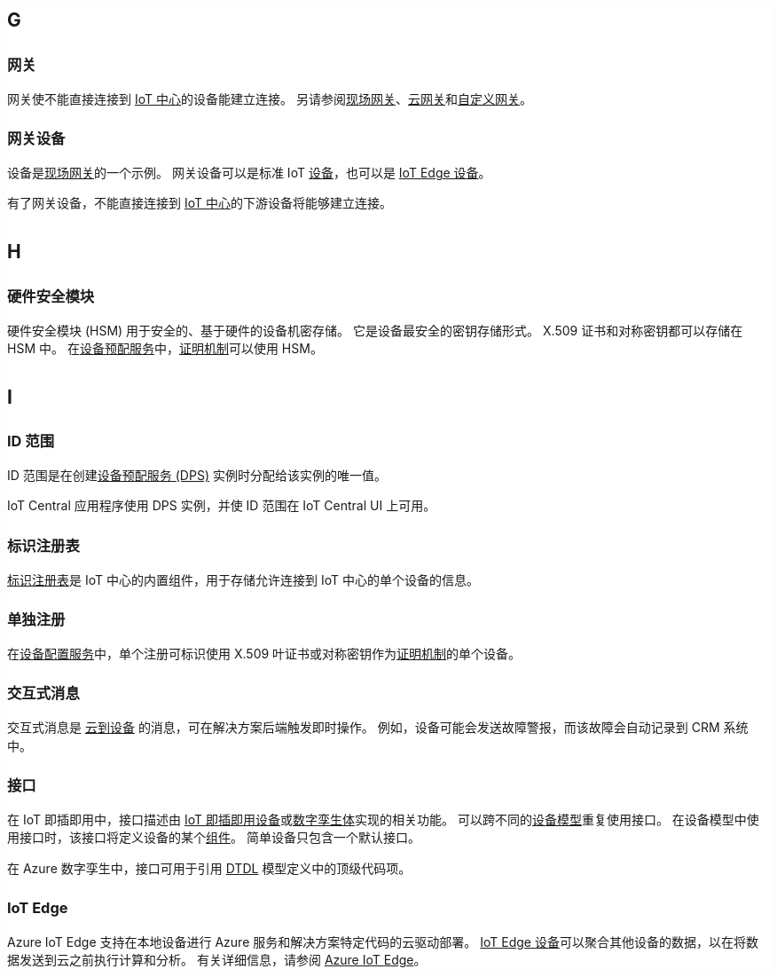 ## <a name="g"></a>G

### <a name="gateway"></a>网关

网关使不能直接连接到 [IoT 中心](#iot-hub)的设备能建立连接。 另请参阅[现场网关](#field-gateway)、[云网关](#cloud-gateway)和[自定义网关](#custom-gateway)。

### <a name="gateway-device"></a>网关设备

设备是[现场网关](#field-gateway)的一个示例。 网关设备可以是标准 IoT [设备](#device)，也可以是 [IoT Edge 设备](#iot-edge-device)。

有了网关设备，不能直接连接到 [IoT 中心](#iot-hub)的下游设备将能够建立连接。

## <a name="h"></a>H

### <a name="hardware-security-module"></a>硬件安全模块

硬件安全模块 (HSM) 用于安全的、基于硬件的设备机密存储。 它是设备最安全的密钥存储形式。 X.509 证书和对称密钥都可以存储在 HSM 中。 在[设备预配服务](#device-provisioning-service)中，[证明机制](#attestation-mechanism)可以使用 HSM。

## <a name="i"></a>I

### <a name="id-scope"></a>ID 范围

ID 范围是在创建[设备预配服务 (DPS)](#device-provisioning-service) 实例时分配给该实例的唯一值。

IoT Central 应用程序使用 DPS 实例，并使 ID 范围在 IoT Central UI 上可用。

### <a name="identity-registry"></a>标识注册表

[标识注册表](../iot-hub/iot-hub-devguide-identity-registry.md)是 IoT 中心的内置组件，用于存储允许连接到 IoT 中心的单个设备的信息。

### <a name="individual-enrollment"></a>单独注册

在[设备配置服务](#device-provisioning-service)中，单个注册可标识使用 X.509 叶证书或对称密钥作为[证明机制](#attestation-mechanism)的单个设备。

### <a name="interactive-message"></a>交互式消息

交互式消息是 [云到设备](#cloud-to-device) 的消息，可在解决方案后端触发即时操作。 例如，设备可能会发送故障警报，而该故障会自动记录到 CRM 系统中。

### <a name="interface"></a>接口

在 IoT 即插即用中，接口描述由 [IoT 即插即用设备](#iot-plug-and-play-device)或[数字孪生体](#digital-twin)实现的相关功能。 可以跨不同的[设备模型](#device-model)重复使用接口。 在设备模型中使用接口时，该接口将定义设备的某个[组件](#component)。 简单设备只包含一个默认接口。

在 Azure 数字孪生中，接口可用于引用 [DTDL](#digital-twins-definition-language-dtdl) 模型定义中的顶级代码项。

### <a name="iot-edge"></a>IoT Edge

Azure IoT Edge 支持在本地设备进行 Azure 服务和解决方案特定代码的云驱动部署。 [IoT Edge 设备](#iot-edge-device)可以聚合其他设备的数据，以在将数据发送到云之前执行计算和分析。 有关详细信息，请参阅 [Azure IoT Edge](../iot-edge/index.yml)。
